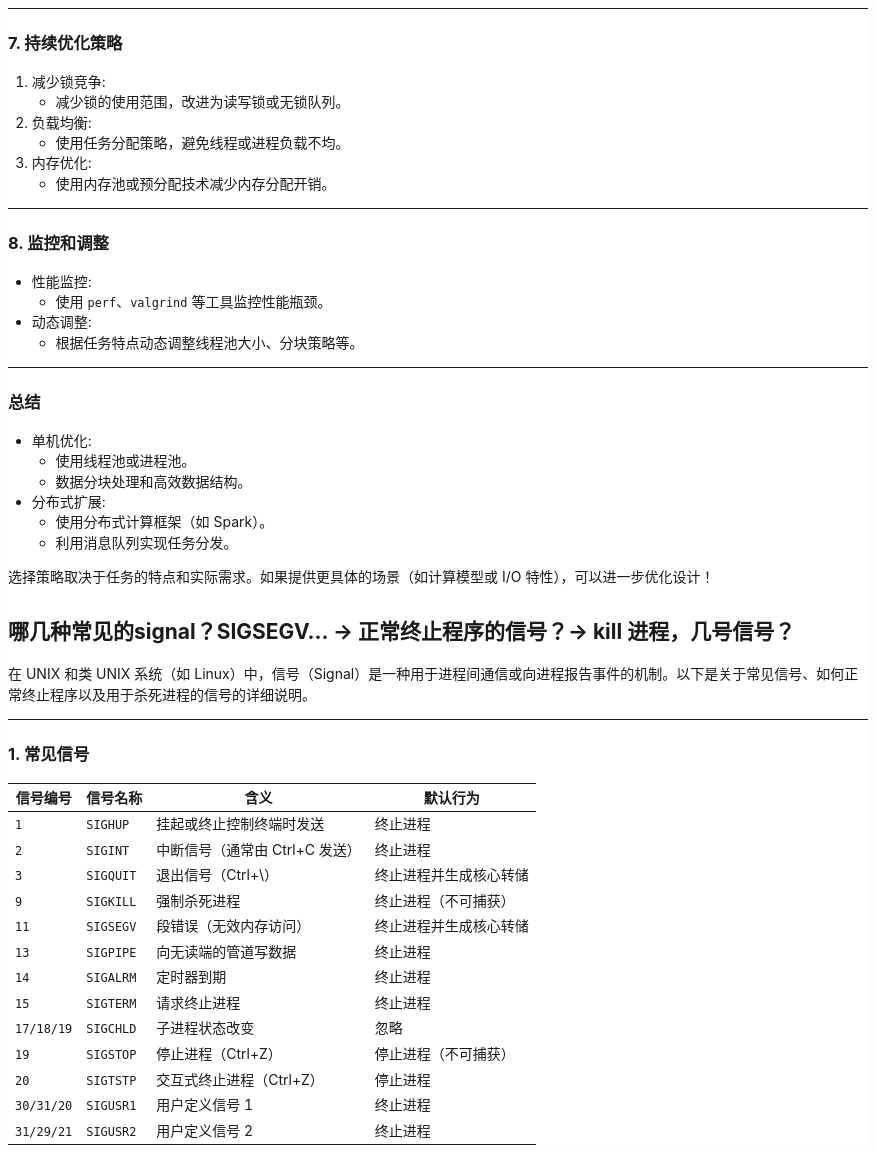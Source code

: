 ------

### **7. 持续优化策略**

1. 减少锁竞争:
   - 减少锁的使用范围，改进为读写锁或无锁队列。
2. 负载均衡:
   - 使用任务分配策略，避免线程或进程负载不均。
3. 内存优化:
   - 使用内存池或预分配技术减少内存分配开销。

------

### **8. 监控和调整**

- 性能监控:
  - 使用 `perf`、`valgrind` 等工具监控性能瓶颈。
- 动态调整:
  - 根据任务特点动态调整线程池大小、分块策略等。

------

### **总结**

- 单机优化:
  - 使用线程池或进程池。
  - 数据分块处理和高效数据结构。
- 分布式扩展:
  - 使用分布式计算框架（如 Spark）。
  - 利用消息队列实现任务分发。

选择策略取决于任务的特点和实际需求。如果提供更具体的场景（如计算模型或 I/O 特性），可以进一步优化设计！

## 哪几种常见的signal？SIGSEGV... -> 正常终止程序的信号？-> kill 进程，几号信号？

在 UNIX 和类 UNIX 系统（如 Linux）中，信号（Signal）是一种用于进程间通信或向进程报告事件的机制。以下是关于常见信号、如何正常终止程序以及用于杀死进程的信号的详细说明。

------

### **1. 常见信号**

| **信号编号** | **信号名称** | **含义**                       | **默认行为**           |
| ------------ | ------------ | ------------------------------ | ---------------------- |
| `1`          | `SIGHUP`     | 挂起或终止控制终端时发送       | 终止进程               |
| `2`          | `SIGINT`     | 中断信号（通常由 Ctrl+C 发送） | 终止进程               |
| `3`          | `SIGQUIT`    | 退出信号（Ctrl+\）             | 终止进程并生成核心转储 |
| `9`          | `SIGKILL`    | 强制杀死进程                   | 终止进程（不可捕获）   |
| `11`         | `SIGSEGV`    | 段错误（无效内存访问）         | 终止进程并生成核心转储 |
| `13`         | `SIGPIPE`    | 向无读端的管道写数据           | 终止进程               |
| `14`         | `SIGALRM`    | 定时器到期                     | 终止进程               |
| `15`         | `SIGTERM`    | 请求终止进程                   | 终止进程               |
| `17/18/19`   | `SIGCHLD`    | 子进程状态改变                 | 忽略                   |
| `19`         | `SIGSTOP`    | 停止进程（Ctrl+Z）             | 停止进程（不可捕获）   |
| `20`         | `SIGTSTP`    | 交互式终止进程（Ctrl+Z）       | 停止进程               |
| `30/31/20`   | `SIGUSR1`    | 用户定义信号 1                 | 终止进程               |
| `31/29/21`   | `SIGUSR2`    | 用户定义信号 2                 | 终止进程               |

